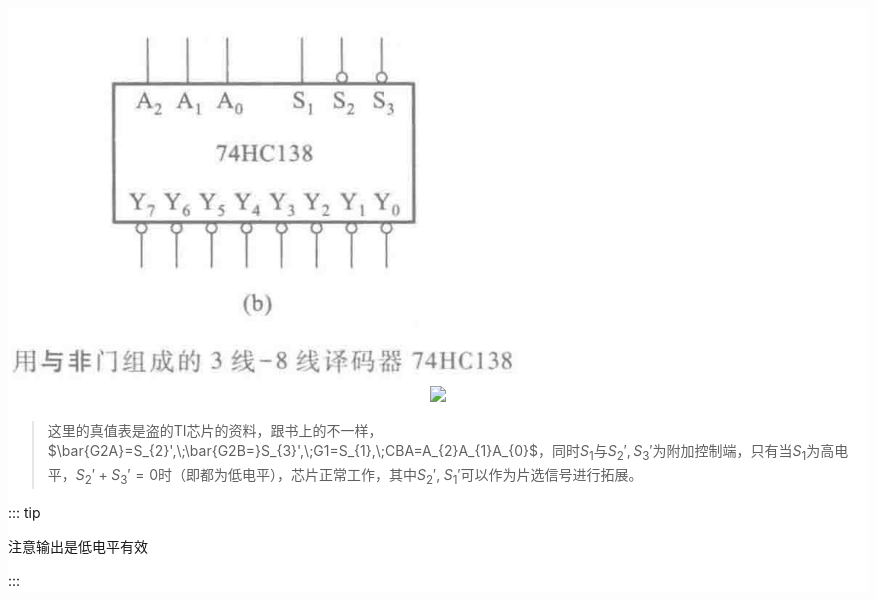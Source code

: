 <img src="./logic3/74138.jpg" style="width:60%" />
</div>

<div align=center>
<img src="https://ss.im5i.com/2021/10/27/BufFJ.png" style="width:60%" />
</div>

> 这里的真值表是盗的TI芯片的资料，跟书上的不一样，$\bar{G2A}=S_{2}',\;\bar{G2B=}S_{3}',\;G1=S_{1},\;CBA=A_{2}A_{1}A_{0}$，同时$S_{1}$与$S_{2}',S_{3}'$为附加控制端，只有当$S_{1}$为高电平，$S_{2}'+S_{3}'=0$时（即都为低电平），芯片正常工作，其中$S_{2}',\;S_{1}'$可以作为片选信号进行拓展。

::: tip

注意输出是低电平有效

:::

